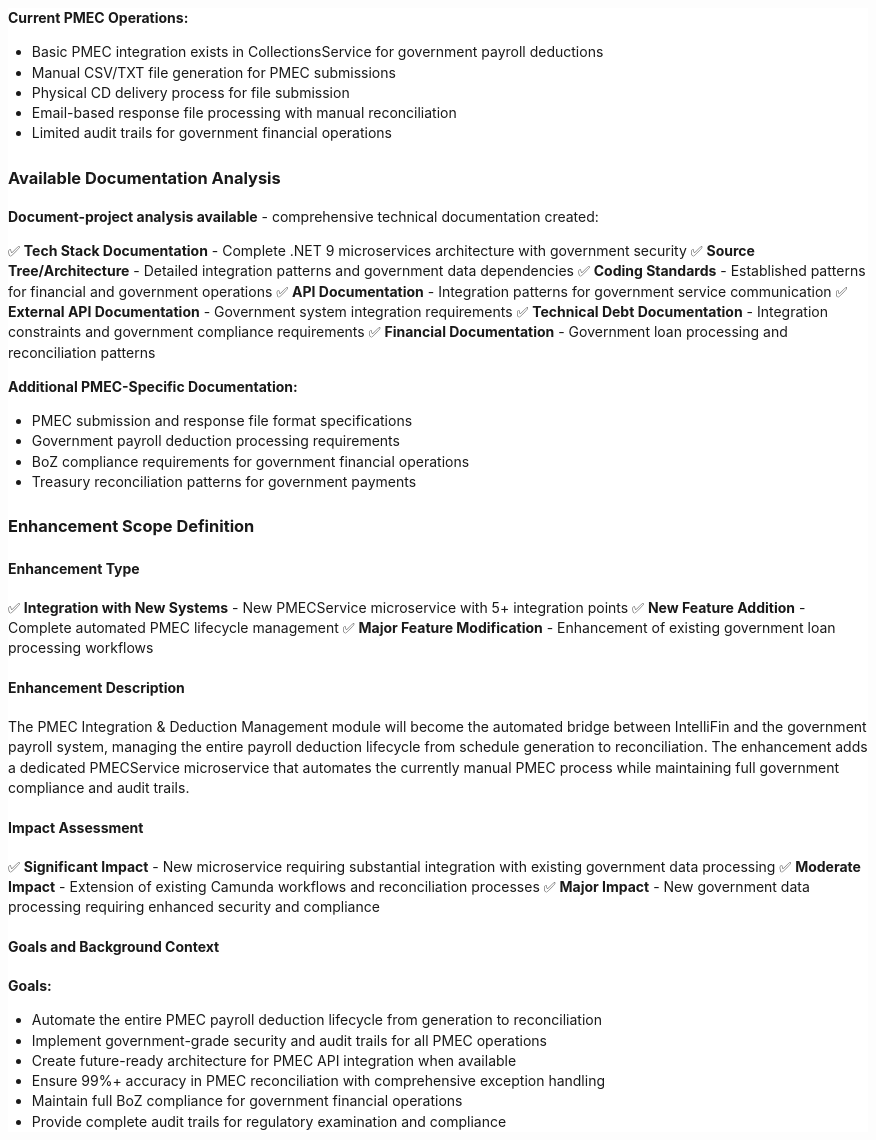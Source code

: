 **Current PMEC Operations:**
- Basic PMEC integration exists in CollectionsService for government payroll deductions
- Manual CSV/TXT file generation for PMEC submissions
- Physical CD delivery process for file submission
- Email-based response file processing with manual reconciliation
- Limited audit trails for government financial operations

### Available Documentation Analysis

**Document-project analysis available** - comprehensive technical documentation created:

✅ **Tech Stack Documentation** - Complete .NET 9 microservices architecture with government security
✅ **Source Tree/Architecture** - Detailed integration patterns and government data dependencies
✅ **Coding Standards** - Established patterns for financial and government operations
✅ **API Documentation** - Integration patterns for government service communication
✅ **External API Documentation** - Government system integration requirements
✅ **Technical Debt Documentation** - Integration constraints and government compliance requirements
✅ **Financial Documentation** - Government loan processing and reconciliation patterns

**Additional PMEC-Specific Documentation:**
- PMEC submission and response file format specifications
- Government payroll deduction processing requirements
- BoZ compliance requirements for government financial operations
- Treasury reconciliation patterns for government payments

### Enhancement Scope Definition

#### Enhancement Type
✅ **Integration with New Systems** - New PMECService microservice with 5+ integration points
✅ **New Feature Addition** - Complete automated PMEC lifecycle management
✅ **Major Feature Modification** - Enhancement of existing government loan processing workflows

#### Enhancement Description

The PMEC Integration & Deduction Management module will become the automated bridge between IntelliFin and the government payroll system, managing the entire payroll deduction lifecycle from schedule generation to reconciliation. The enhancement adds a dedicated PMECService microservice that automates the currently manual PMEC process while maintaining full government compliance and audit trails.

#### Impact Assessment
✅ **Significant Impact** - New microservice requiring substantial integration with existing government data processing
✅ **Moderate Impact** - Extension of existing Camunda workflows and reconciliation processes
✅ **Major Impact** - New government data processing requiring enhanced security and compliance

#### Goals and Background Context

**Goals:**
- Automate the entire PMEC payroll deduction lifecycle from generation to reconciliation
- Implement government-grade security and audit trails for all PMEC operations
- Create future-ready architecture for PMEC API integration when available
- Ensure 99%+ accuracy in PMEC reconciliation with comprehensive exception handling
- Maintain full BoZ compliance for government financial operations
- Provide complete audit trails for regulatory examination and compliance

